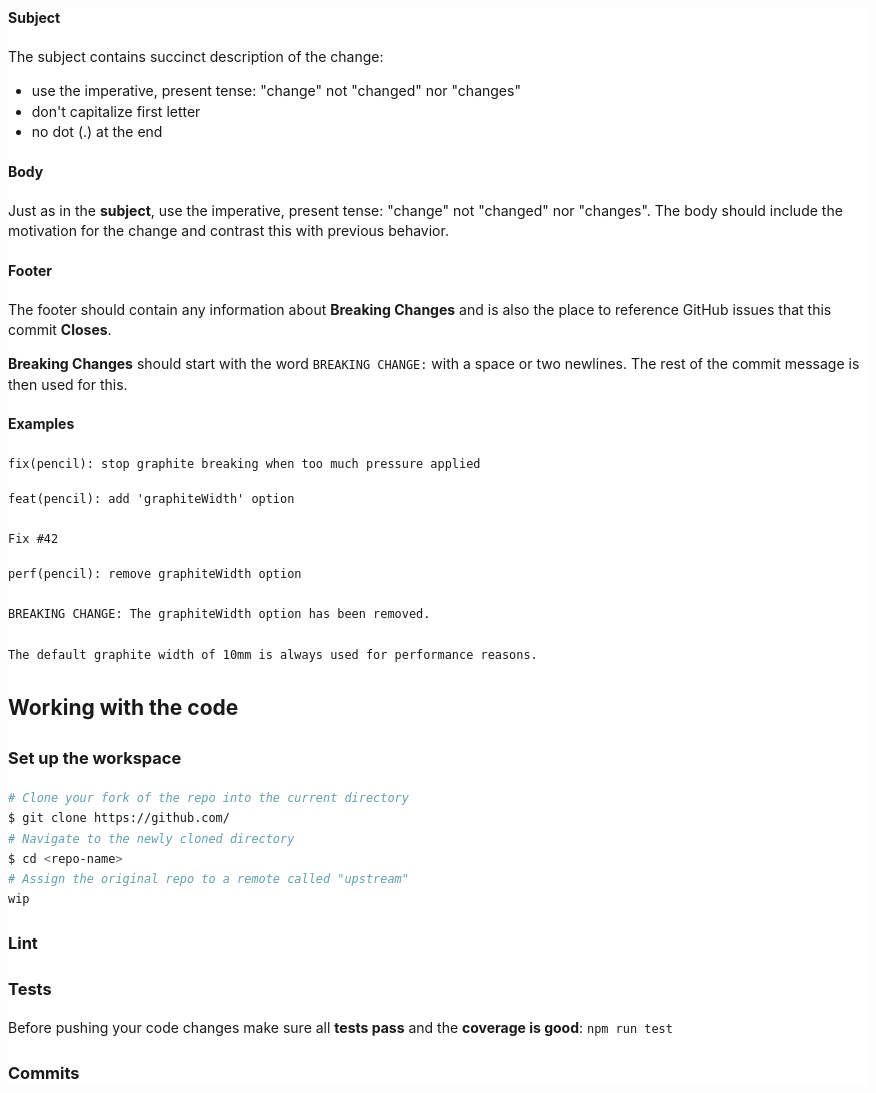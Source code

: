 #### Subject

The subject contains succinct description of the change:

- use the imperative, present tense: "change" not "changed" nor "changes"
- don't capitalize first letter
- no dot (.) at the end

#### Body

Just as in the **subject**, use the imperative, present tense: "change" not "changed" nor "changes".
The body should include the motivation for the change and contrast this with previous behavior.

#### Footer

The footer should contain any information about **Breaking Changes** and is also the place to reference GitHub issues that this commit **Closes**.

**Breaking Changes** should start with the word `BREAKING CHANGE:` with a space or two newlines.
The rest of the commit message is then used for this.

#### Examples

```commit
fix(pencil): stop graphite breaking when too much pressure applied
```

```commit
feat(pencil): add 'graphiteWidth' option

Fix #42
```

```commit
perf(pencil): remove graphiteWidth option

BREAKING CHANGE: The graphiteWidth option has been removed.

The default graphite width of 10mm is always used for performance reasons.
```

## Working with the code

### Set up the workspace

```bash
# Clone your fork of the repo into the current directory
$ git clone https://github.com/
# Navigate to the newly cloned directory
$ cd <repo-name>
# Assign the original repo to a remote called "upstream"
wip
```

### Lint


### Tests

Before pushing your code changes make sure all **tests pass** and the **coverage is good**: ``npm run test``

### Commits